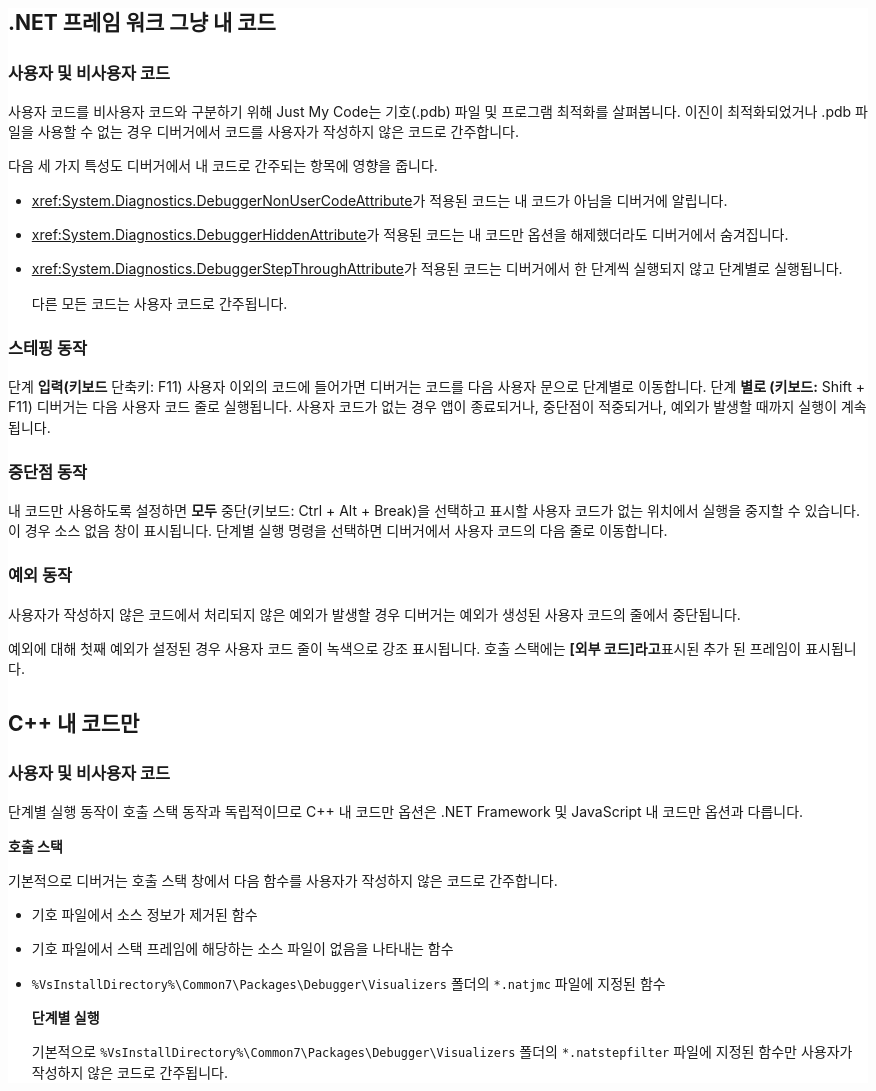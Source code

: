 ## <a name="net-framework-just-my-code"></a><a name="BKMK__NET_Framework_Just_My_Code"></a>.NET 프레임 워크 그냥 내 코드  
  
### <a name="user-and-non-user-code"></a><a name="BKMK_NET_User_and_non_user_code"></a>사용자 및 비사용자 코드  
 사용자 코드를 비사용자 코드와 구분하기 위해 Just My Code는 기호(.pdb) 파일 및 프로그램 최적화를 살펴봅니다. 이진이 최적화되었거나 .pdb 파일을 사용할 수 없는 경우 디버거에서 코드를 사용자가 작성하지 않은 코드로 간주합니다.  
  
 다음 세 가지 특성도 디버거에서 내 코드로 간주되는 항목에 영향을 줍니다.  
  
- <xref:System.Diagnostics.DebuggerNonUserCodeAttribute>가 적용된 코드는 내 코드가 아님을 디버거에 알립니다.  
  
- <xref:System.Diagnostics.DebuggerHiddenAttribute>가 적용된 코드는 내 코드만 옵션을 해제했더라도 디버거에서 숨겨집니다.  
  
- <xref:System.Diagnostics.DebuggerStepThroughAttribute>가 적용된 코드는 디버거에서 한 단계씩 실행되지 않고 단계별로 실행됩니다.  
  
  다른 모든 코드는 사용자 코드로 간주됩니다.  
  
### <a name="stepping-behavior"></a><a name="BKMK_NET_Stepping_behavior"></a>스테핑 동작  
 단계 **입력(키보드** 단축키: F11) 사용자 이외의 코드에 들어가면 디버거는 코드를 다음 사용자 문으로 단계별로 이동합니다. 단계 **별로 (키보드:** Shift + F11) 디버거는 다음 사용자 코드 줄로 실행됩니다. 사용자 코드가 없는 경우 앱이 종료되거나, 중단점이 적중되거나, 예외가 발생할 때까지 실행이 계속됩니다.  
  
### <a name="breakpoint-behavior"></a><a name="BKMK_NET_Breakpoint_behavior"></a>중단점 동작  
 내 코드만 사용하도록 설정하면 **모두** 중단(키보드: Ctrl + Alt + Break)을 선택하고 표시할 사용자 코드가 없는 위치에서 실행을 중지할 수 있습니다. 이 경우 소스 없음 창이 표시됩니다. 단계별 실행 명령을 선택하면 디버거에서 사용자 코드의 다음 줄로 이동합니다.  
  
### <a name="exception-behavior"></a><a name="BKMK_NET_Exception_behavior"></a>예외 동작  
 사용자가 작성하지 않은 코드에서 처리되지 않은 예외가 발생할 경우 디버거는 예외가 생성된 사용자 코드의 줄에서 중단됩니다.  
  
 예외에 대해 첫째 예외가 설정된 경우 사용자 코드 줄이 녹색으로 강조 표시됩니다. 호출 스택에는 **[외부 코드]라고**표시된 추가 된 프레임이 표시됩니다.  
  
## <a name="c-just-my-code"></a><a name="BKMK_C___Just_My_Code"></a> C++ 내 코드만  
  
### <a name="user-and-non-user-code"></a><a name="BKMK_CPP_User_and_non_user_code"></a>사용자 및 비사용자 코드  
 단계별 실행 동작이 호출 스택 동작과 독립적이므로 C++ 내 코드만 옵션은 .NET Framework 및 JavaScript 내 코드만 옵션과 다릅니다.  
  
 **호출 스택**  
  
 기본적으로 디버거는 호출 스택 창에서 다음 함수를 사용자가 작성하지 않은 코드로 간주합니다.  
  
- 기호 파일에서 소스 정보가 제거된 함수  
  
- 기호 파일에서 스택 프레임에 해당하는 소스 파일이 없음을 나타내는 함수  
  
- `%VsInstallDirectory%\Common7\Packages\Debugger\Visualizers` 폴더의 `*.natjmc` 파일에 지정된 함수  
  
  **단계별 실행**  
  
  기본적으로 `%VsInstallDirectory%\Common7\Packages\Debugger\Visualizers` 폴더의 `*.natstepfilter` 파일에 지정된 함수만 사용자가 작성하지 않은 코드로 간주됩니다.  
  
